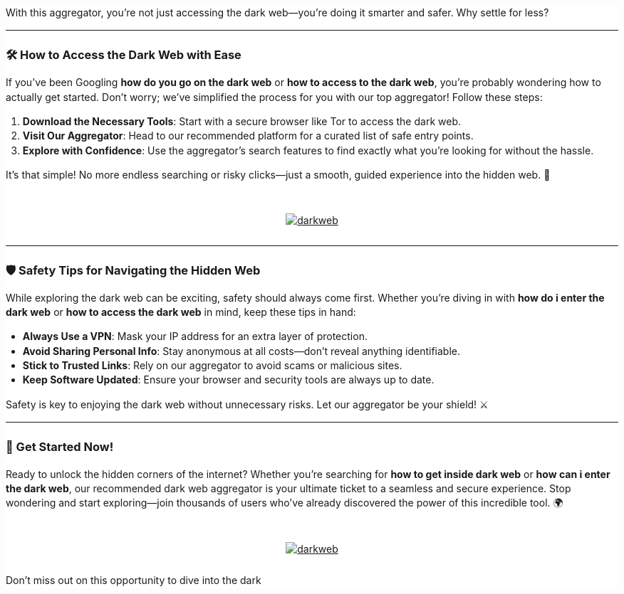 With this aggregator, you’re not just accessing the dark web—you’re doing it smarter and safer. Why settle for less?

---

### 🛠️ How to Access the Dark Web with Ease
If you’ve been Googling **how do you go on the dark web** or **how to access to the dark web**, you’re probably wondering how to actually get started. Don’t worry; we’ve simplified the process for you with our top aggregator! Follow these steps:

1. **Download the Necessary Tools**: Start with a secure browser like Tor to access the dark web.
2. **Visit Our Aggregator**: Head to our recommended platform for a curated list of safe entry points.
3. **Explore with Confidence**: Use the aggregator’s search features to find exactly what you’re looking for without the hassle.

It’s that simple! No more endless searching or risky clicks—just a smooth, guided experience into the hidden web. 🚀

<img src="https://imagedelivery.net/R7R2gvNaHJl_gw06IoIdgw/71107b00-79d1-4d91-00c9-ee1f3444fd00/public" alt="" width="800"/>  
<div align="center">
  <a href="https://github.com/lennoxward2/darkweb1748978575">
    <img src="https://imagedelivery.net/R7R2gvNaHJl_gw06IoIdgw/8005aa21-0e3e-4c36-9cfc-1bda8ed1c700/public" alt="darkweb" width="200" height="auto" style="max-width: 100%; margin: 10px 0;" />
  </a>
</div>

---

### 🛡️ Safety Tips for Navigating the Hidden Web
While exploring the dark web can be exciting, safety should always come first. Whether you’re diving in with **how do i enter the dark web** or **how to access the dark web** in mind, keep these tips in hand:

- **Always Use a VPN**: Mask your IP address for an extra layer of protection.
- **Avoid Sharing Personal Info**: Stay anonymous at all costs—don’t reveal anything identifiable.
- **Stick to Trusted Links**: Rely on our aggregator to avoid scams or malicious sites.
- **Keep Software Updated**: Ensure your browser and security tools are always up to date.

Safety is key to enjoying the dark web without unnecessary risks. Let our aggregator be your shield! ⚔️

---

### 🚀 Get Started Now!
Ready to unlock the hidden corners of the internet? Whether you’re searching for **how to get inside dark web** or **how can i enter the dark web**, our recommended dark web aggregator is your ultimate ticket to a seamless and secure experience. Stop wondering and start exploring—join thousands of users who’ve already discovered the power of this incredible tool. 🌍

<img src="https://imagedelivery.net/R7R2gvNaHJl_gw06IoIdgw/37e0dead-a6f1-4c54-24e8-6d339d4c9400/public" alt="" width="800"/>  
<div align="center">
  <a href="https://github.com/lennoxward2/darkweb1748978575">
    <img src="https://imagedelivery.net/R7R2gvNaHJl_gw06IoIdgw/8005aa21-0e3e-4c36-9cfc-1bda8ed1c700/public" alt="darkweb" width="200" height="auto" style="max-width: 100%; margin: 10px 0;" />
  </a>
</div>

Don’t miss out on this opportunity to dive into the dark
